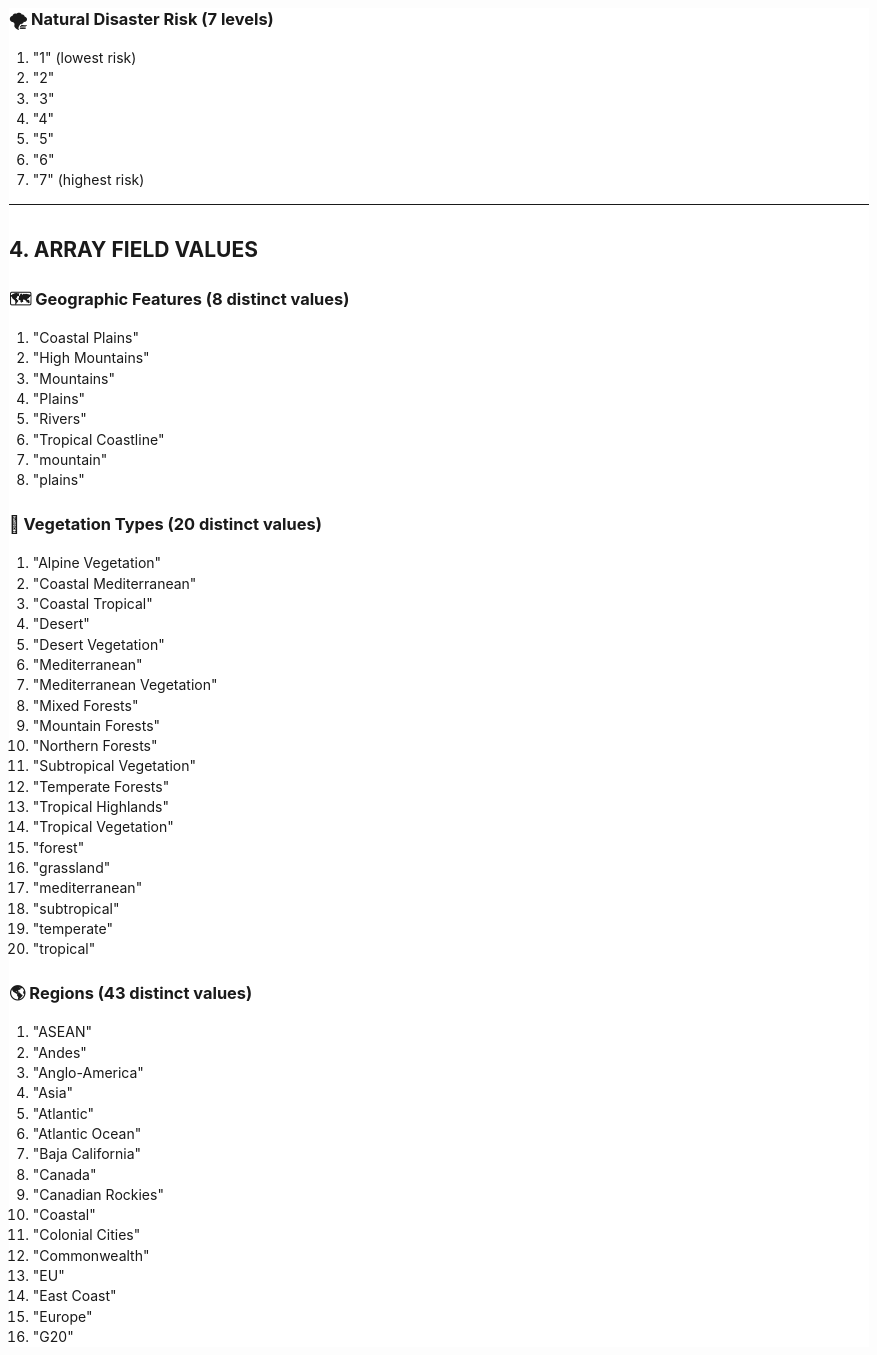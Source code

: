 ### 🌪️ Natural Disaster Risk (7 levels)
1. "1" (lowest risk)
2. "2"
3. "3"
4. "4"
5. "5"
6. "6"
7. "7" (highest risk)

---

## 4. ARRAY FIELD VALUES

### 🗺️ Geographic Features (8 distinct values)
1. "Coastal Plains"
2. "High Mountains"
3. "Mountains"
4. "Plains"
5. "Rivers"
6. "Tropical Coastline"
7. "mountain"
8. "plains"

### 🌿 Vegetation Types (20 distinct values)
1. "Alpine Vegetation"
2. "Coastal Mediterranean"
3. "Coastal Tropical"
4. "Desert"
5. "Desert Vegetation"
6. "Mediterranean"
7. "Mediterranean Vegetation"
8. "Mixed Forests"
9. "Mountain Forests"
10. "Northern Forests"
11. "Subtropical Vegetation"
12. "Temperate Forests"
13. "Tropical Highlands"
14. "Tropical Vegetation"
15. "forest"
16. "grassland"
17. "mediterranean"
18. "subtropical"
19. "temperate"
20. "tropical"

### 🌎 Regions (43 distinct values)
1. "ASEAN"
2. "Andes"
3. "Anglo-America"
4. "Asia"
5. "Atlantic"
6. "Atlantic Ocean"
7. "Baja California"
8. "Canada"
9. "Canadian Rockies"
10. "Coastal"
11. "Colonial Cities"
12. "Commonwealth"
13. "EU"
14. "East Coast"
15. "Europe"
16. "G20"